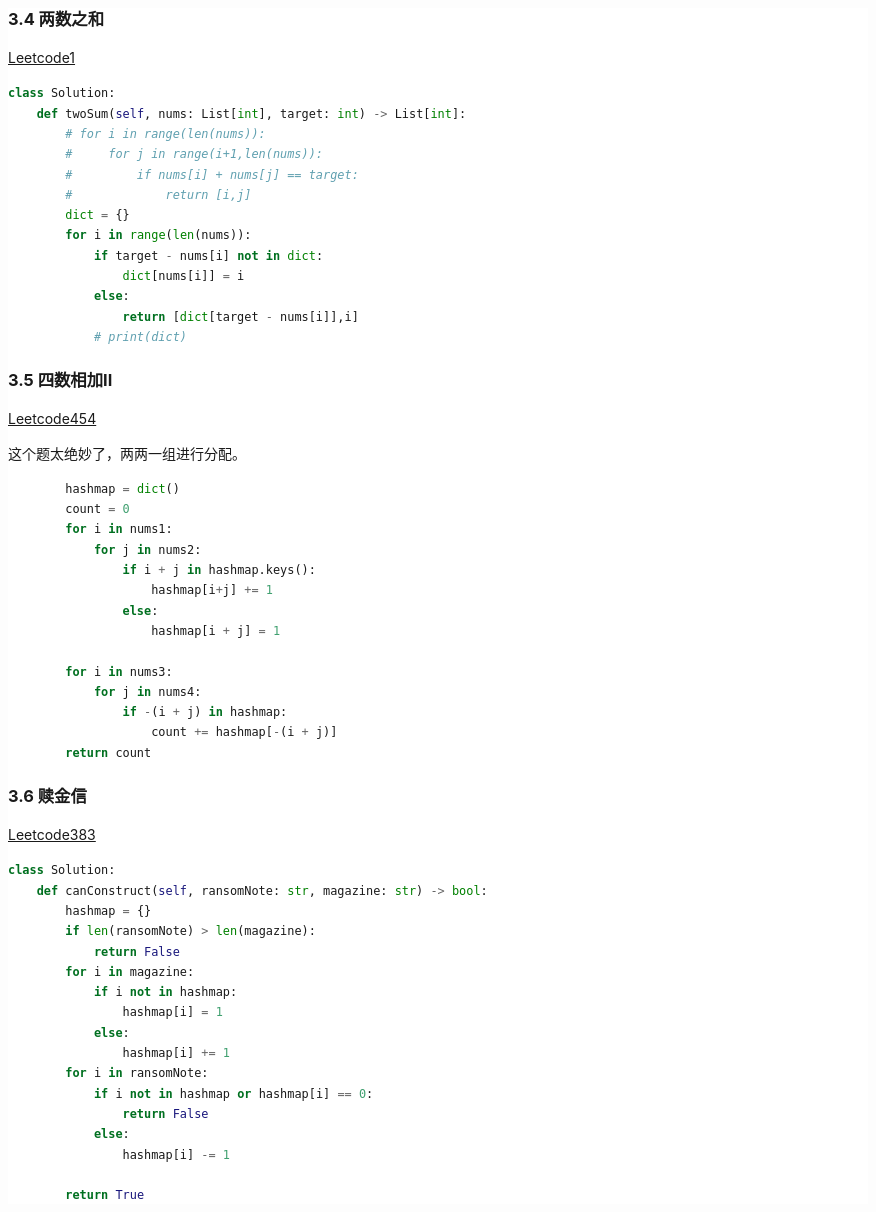### 3.4 两数之和

[Leetcode1](https://leetcode.cn/problems/two-sum/submissions/)

```python
class Solution:
    def twoSum(self, nums: List[int], target: int) -> List[int]:
        # for i in range(len(nums)):
        #     for j in range(i+1,len(nums)):
        #         if nums[i] + nums[j] == target:
        #             return [i,j]
        dict = {}
        for i in range(len(nums)):
            if target - nums[i] not in dict:
                dict[nums[i]] = i
            else:
                return [dict[target - nums[i]],i]
            # print(dict)
```

### 3.5 四数相加II

[Leetcode454](https://leetcode.cn/problems/4sum-ii/)

这个题太绝妙了，两两一组进行分配。

```python
        hashmap = dict()
        count = 0
        for i in nums1:
            for j in nums2:
                if i + j in hashmap.keys():
                    hashmap[i+j] += 1
                else:
                    hashmap[i + j] = 1

        for i in nums3:
            for j in nums4:
                if -(i + j) in hashmap:
                    count += hashmap[-(i + j)]
        return count
```

### 3.6 赎金信

[Leetcode383](https://leetcode.cn/problems/ransom-note/)

```python
class Solution:
    def canConstruct(self, ransomNote: str, magazine: str) -> bool:
        hashmap = {}
        if len(ransomNote) > len(magazine):
            return False
        for i in magazine:
            if i not in hashmap:
                hashmap[i] = 1
            else:
                hashmap[i] += 1
        for i in ransomNote:
            if i not in hashmap or hashmap[i] == 0:
                return False
            else:
                hashmap[i] -= 1
  
        return True

```